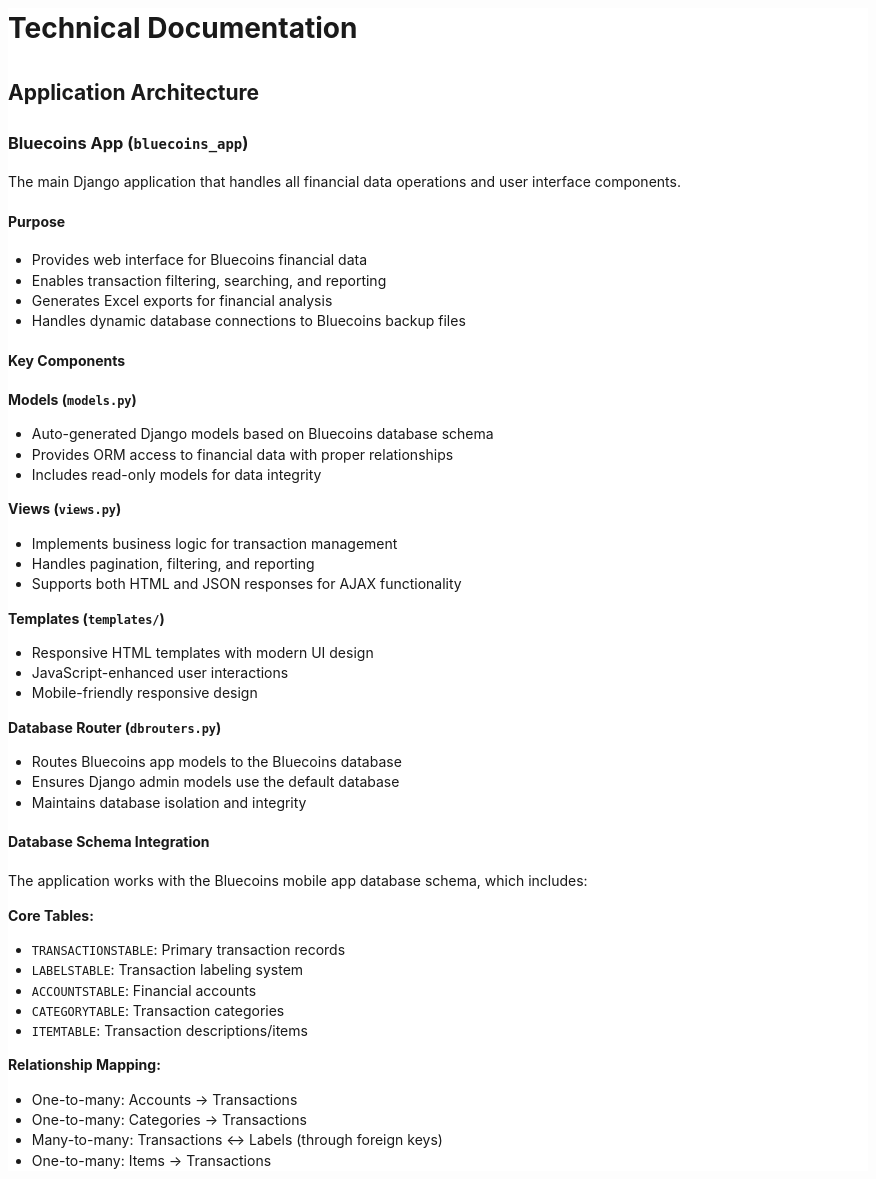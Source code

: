 # Technical Documentation

## Application Architecture

### Bluecoins App (`bluecoins_app`)

The main Django application that handles all financial data operations and user interface components.

#### Purpose
- Provides web interface for Bluecoins financial data
- Enables transaction filtering, searching, and reporting
- Generates Excel exports for financial analysis
- Handles dynamic database connections to Bluecoins backup files

#### Key Components

**Models (`models.py`)**
- Auto-generated Django models based on Bluecoins database schema
- Provides ORM access to financial data with proper relationships
- Includes read-only models for data integrity

**Views (`views.py`)**
- Implements business logic for transaction management
- Handles pagination, filtering, and reporting
- Supports both HTML and JSON responses for AJAX functionality

**Templates (`templates/`)**
- Responsive HTML templates with modern UI design
- JavaScript-enhanced user interactions
- Mobile-friendly responsive design

**Database Router (`dbrouters.py`)**
- Routes Bluecoins app models to the Bluecoins database
- Ensures Django admin models use the default database
- Maintains database isolation and integrity

#### Database Schema Integration

The application works with the Bluecoins mobile app database schema, which includes:

**Core Tables:**
- `TRANSACTIONSTABLE`: Primary transaction records
- `LABELSTABLE`: Transaction labeling system
- `ACCOUNTSTABLE`: Financial accounts
- `CATEGORYTABLE`: Transaction categories
- `ITEMTABLE`: Transaction descriptions/items

**Relationship Mapping:**
- One-to-many: Accounts → Transactions
- One-to-many: Categories → Transactions  
- Many-to-many: Transactions ↔ Labels (through foreign keys)
- One-to-many: Items → Transactions
